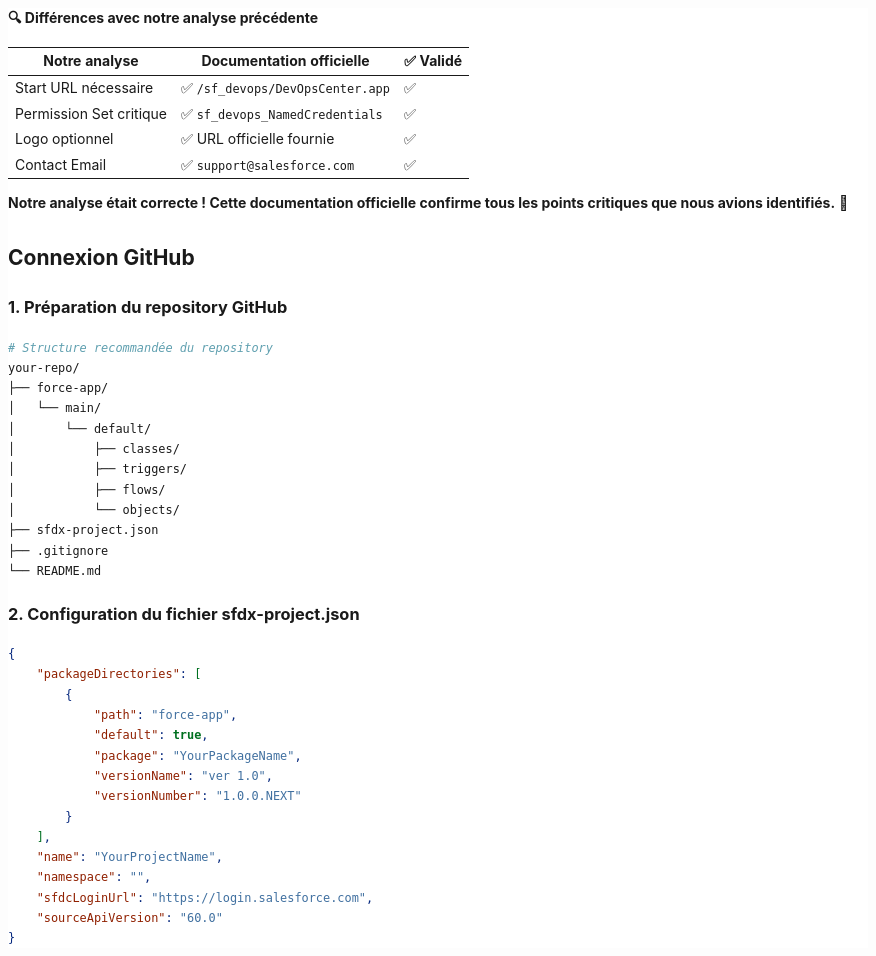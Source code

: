 #### **🔍 Différences avec notre analyse précédente**

| Notre analyse | Documentation officielle | ✅ Validé |
|---------------|-------------------------|-----------|
| Start URL nécessaire | ✅ `/sf_devops/DevOpsCenter.app` | ✅ |
| Permission Set critique | ✅ `sf_devops_NamedCredentials` | ✅ |
| Logo optionnel | ✅ URL officielle fournie | ✅ |
| Contact Email | ✅ `support@salesforce.com` | ✅ |

**Notre analyse était correcte ! Cette documentation officielle confirme tous les points critiques que nous avions identifiés.** 🎯

## Connexion GitHub

### 1. Préparation du repository GitHub

```bash
# Structure recommandée du repository
your-repo/
├── force-app/
│   └── main/
│       └── default/
│           ├── classes/
│           ├── triggers/
│           ├── flows/
│           └── objects/
├── sfdx-project.json
├── .gitignore
└── README.md
```

### 2. Configuration du fichier sfdx-project.json

```json
{
    "packageDirectories": [
        {
            "path": "force-app",
            "default": true,
            "package": "YourPackageName",
            "versionName": "ver 1.0",
            "versionNumber": "1.0.0.NEXT"
        }
    ],
    "name": "YourProjectName",
    "namespace": "",
    "sfdcLoginUrl": "https://login.salesforce.com",
    "sourceApiVersion": "60.0"
}
```
